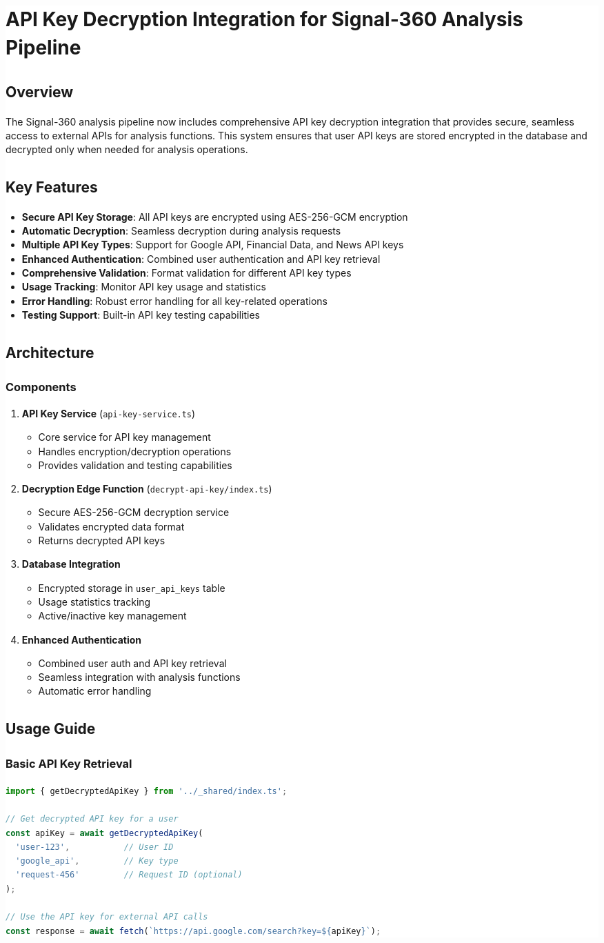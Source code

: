 # API Key Decryption Integration for Signal-360 Analysis Pipeline

## Overview

The Signal-360 analysis pipeline now includes comprehensive API key decryption integration that provides secure, seamless access to external APIs for analysis functions. This system ensures that user API keys are stored encrypted in the database and decrypted only when needed for analysis operations.

## Key Features

- **Secure API Key Storage**: All API keys are encrypted using AES-256-GCM encryption
- **Automatic Decryption**: Seamless decryption during analysis requests
- **Multiple API Key Types**: Support for Google API, Financial Data, and News API keys
- **Enhanced Authentication**: Combined user authentication and API key retrieval
- **Comprehensive Validation**: Format validation for different API key types
- **Usage Tracking**: Monitor API key usage and statistics
- **Error Handling**: Robust error handling for all key-related operations
- **Testing Support**: Built-in API key testing capabilities

## Architecture

### Components

1. **API Key Service** (`api-key-service.ts`)
   - Core service for API key management
   - Handles encryption/decryption operations
   - Provides validation and testing capabilities

2. **Decryption Edge Function** (`decrypt-api-key/index.ts`)
   - Secure AES-256-GCM decryption service
   - Validates encrypted data format
   - Returns decrypted API keys

3. **Database Integration**
   - Encrypted storage in `user_api_keys` table
   - Usage statistics tracking
   - Active/inactive key management

4. **Enhanced Authentication**
   - Combined user auth and API key retrieval
   - Seamless integration with analysis functions
   - Automatic error handling

## Usage Guide

### Basic API Key Retrieval

```typescript
import { getDecryptedApiKey } from '../_shared/index.ts';

// Get decrypted API key for a user
const apiKey = await getDecryptedApiKey(
  'user-123',           // User ID
  'google_api',         // Key type
  'request-456'         // Request ID (optional)
);

// Use the API key for external API calls
const response = await fetch(`https://api.google.com/search?key=${apiKey}`);
```
